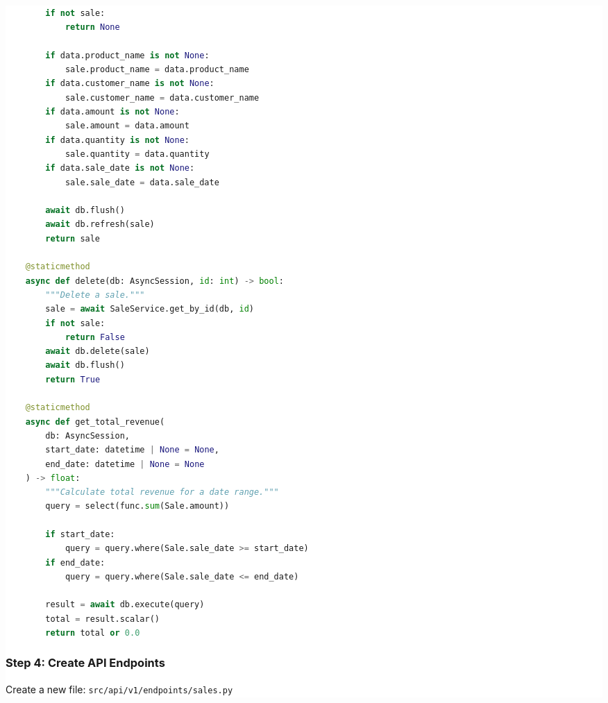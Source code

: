 ```python
        if not sale:
            return None

        if data.product_name is not None:
            sale.product_name = data.product_name
        if data.customer_name is not None:
            sale.customer_name = data.customer_name
        if data.amount is not None:
            sale.amount = data.amount
        if data.quantity is not None:
            sale.quantity = data.quantity
        if data.sale_date is not None:
            sale.sale_date = data.sale_date

        await db.flush()
        await db.refresh(sale)
        return sale

    @staticmethod
    async def delete(db: AsyncSession, id: int) -> bool:
        """Delete a sale."""
        sale = await SaleService.get_by_id(db, id)
        if not sale:
            return False
        await db.delete(sale)
        await db.flush()
        return True

    @staticmethod
    async def get_total_revenue(
        db: AsyncSession,
        start_date: datetime | None = None,
        end_date: datetime | None = None
    ) -> float:
        """Calculate total revenue for a date range."""
        query = select(func.sum(Sale.amount))

        if start_date:
            query = query.where(Sale.sale_date >= start_date)
        if end_date:
            query = query.where(Sale.sale_date <= end_date)

        result = await db.execute(query)
        total = result.scalar()
        return total or 0.0
```

### Step 4: Create API Endpoints

Create a new file: `src/api/v1/endpoints/sales.py`
